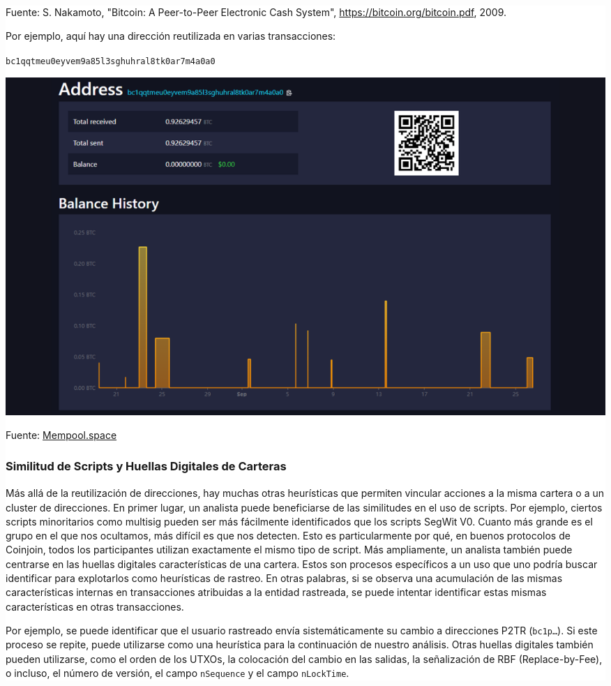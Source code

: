 Fuente: S. Nakamoto, "Bitcoin: A Peer-to-Peer Electronic Cash System", https://bitcoin.org/bitcoin.pdf, 2009.

Por ejemplo, aquí hay una dirección reutilizada en varias transacciones:

```plaintext
bc1qqtmeu0eyvem9a85l3sghuhral8tk0ar7m4a0a0
```

![BTC204](assets/notext/34/03.webp)

Fuente: [Mempool.space](https://mempool.space/address/bc1qqtmeu0eyvem9a85l3sghuhral8tk0ar7m4a0a0)

### Similitud de Scripts y Huellas Digitales de Carteras

Más allá de la reutilización de direcciones, hay muchas otras heurísticas que permiten vincular acciones a la misma cartera o a un cluster de direcciones.
En primer lugar, un analista puede beneficiarse de las similitudes en el uso de scripts. Por ejemplo, ciertos scripts minoritarios como multisig pueden ser más fácilmente identificados que los scripts SegWit V0. Cuanto más grande es el grupo en el que nos ocultamos, más difícil es que nos detecten. Esto es particularmente por qué, en buenos protocolos de Coinjoin, todos los participantes utilizan exactamente el mismo tipo de script.
Más ampliamente, un analista también puede centrarse en las huellas digitales características de una cartera. Estos son procesos específicos a un uso que uno podría buscar identificar para explotarlos como heurísticas de rastreo. En otras palabras, si se observa una acumulación de las mismas características internas en transacciones atribuidas a la entidad rastreada, se puede intentar identificar estas mismas características en otras transacciones.

Por ejemplo, se puede identificar que el usuario rastreado envía sistemáticamente su cambio a direcciones P2TR (`bc1p…`). Si este proceso se repite, puede utilizarse como una heurística para la continuación de nuestro análisis. Otras huellas digitales también pueden utilizarse, como el orden de los UTXOs, la colocación del cambio en las salidas, la señalización de RBF (Replace-by-Fee), o incluso, el número de versión, el campo `nSequence` y el campo `nLockTime`.
